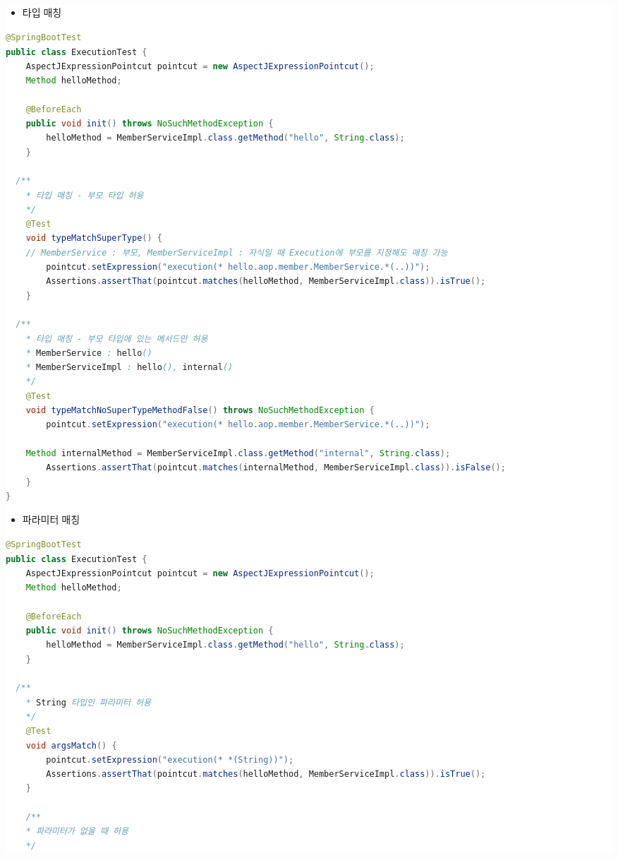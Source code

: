 

* 타입 매칭

`````java
@SpringBootTest
public class ExecutionTest {
	AspectJExpressionPointcut pointcut = new AspectJExpressionPointcut();
	Method helloMethod;
	
	@BeforeEach
	public void init() throws NoSuchMethodException {
		helloMethod = MemberServiceImpl.class.getMethod("hello", String.class);
	}
	
  /**
  	* 타입 매칭 - 부모 타입 허용
  	*/
	@Test
	void typeMatchSuperType() {
    // MemberService : 부모, MemberServiceImpl : 자식일 때 Execution에 부모를 지정해도 매칭 가능
		pointcut.setExpression("execution(* hello.aop.member.MemberService.*(..))");
		Assertions.assertThat(pointcut.matches(helloMethod, MemberServiceImpl.class)).isTrue();
	}
  
  /**
  	* 타입 매칭 - 부모 타입에 있는 메서드만 허용
  	* MemberService : hello()
  	* MemberServiceImpl : hello(), internal()
  	*/
	@Test
	void typeMatchNoSuperTypeMethodFalse() throws NoSuchMethodException {
		pointcut.setExpression("execution(* hello.aop.member.MemberService.*(..))");
    
    Method internalMethod = MemberServiceImpl.class.getMethod("internal", String.class);
		Assertions.assertThat(pointcut.matches(internalMethod, MemberServiceImpl.class)).isFalse();
	}
}
`````



* 파라미터 매칭

`````java
@SpringBootTest
public class ExecutionTest {
	AspectJExpressionPointcut pointcut = new AspectJExpressionPointcut();
	Method helloMethod;
	
	@BeforeEach
	public void init() throws NoSuchMethodException {
		helloMethod = MemberServiceImpl.class.getMethod("hello", String.class);
	}
	
  /**
  	* String 타입인 파라미터 허용
  	*/
	@Test
	void argsMatch() {
		pointcut.setExpression("execution(* *(String))");
		Assertions.assertThat(pointcut.matches(helloMethod, MemberServiceImpl.class)).isTrue();
	}
	
	/**
  	* 파라미터가 없을 때 허용
  	*/
`````